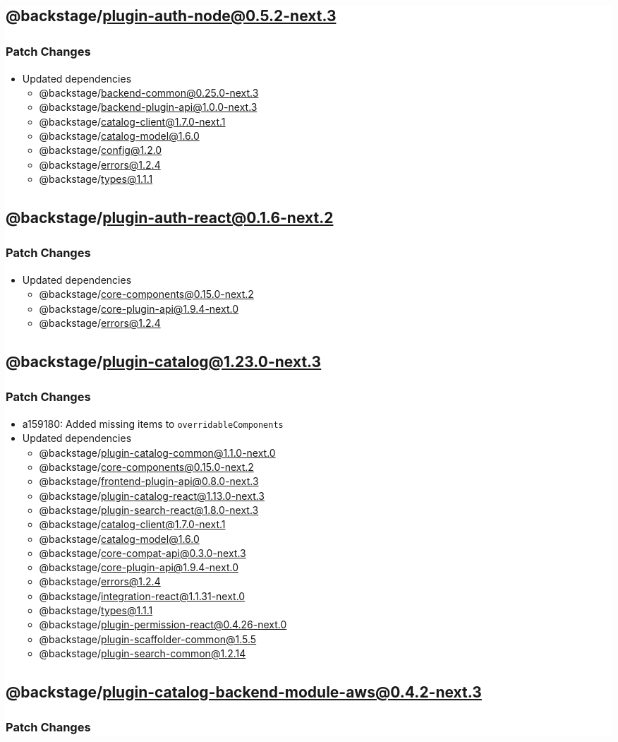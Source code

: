 ## @backstage/plugin-auth-node@0.5.2-next.3

### Patch Changes

- Updated dependencies
  - @backstage/backend-common@0.25.0-next.3
  - @backstage/backend-plugin-api@1.0.0-next.3
  - @backstage/catalog-client@1.7.0-next.1
  - @backstage/catalog-model@1.6.0
  - @backstage/config@1.2.0
  - @backstage/errors@1.2.4
  - @backstage/types@1.1.1

## @backstage/plugin-auth-react@0.1.6-next.2

### Patch Changes

- Updated dependencies
  - @backstage/core-components@0.15.0-next.2
  - @backstage/core-plugin-api@1.9.4-next.0
  - @backstage/errors@1.2.4

## @backstage/plugin-catalog@1.23.0-next.3

### Patch Changes

- a159180: Added missing items to `overridableComponents`
- Updated dependencies
  - @backstage/plugin-catalog-common@1.1.0-next.0
  - @backstage/core-components@0.15.0-next.2
  - @backstage/frontend-plugin-api@0.8.0-next.3
  - @backstage/plugin-catalog-react@1.13.0-next.3
  - @backstage/plugin-search-react@1.8.0-next.3
  - @backstage/catalog-client@1.7.0-next.1
  - @backstage/catalog-model@1.6.0
  - @backstage/core-compat-api@0.3.0-next.3
  - @backstage/core-plugin-api@1.9.4-next.0
  - @backstage/errors@1.2.4
  - @backstage/integration-react@1.1.31-next.0
  - @backstage/types@1.1.1
  - @backstage/plugin-permission-react@0.4.26-next.0
  - @backstage/plugin-scaffolder-common@1.5.5
  - @backstage/plugin-search-common@1.2.14

## @backstage/plugin-catalog-backend-module-aws@0.4.2-next.3

### Patch Changes
